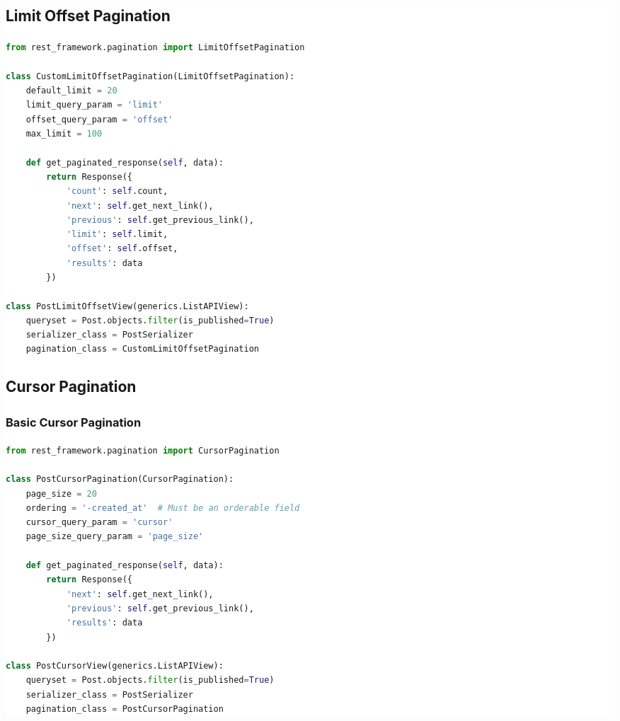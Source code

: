 ## Limit Offset Pagination

```python
from rest_framework.pagination import LimitOffsetPagination

class CustomLimitOffsetPagination(LimitOffsetPagination):
    default_limit = 20
    limit_query_param = 'limit'
    offset_query_param = 'offset'
    max_limit = 100
    
    def get_paginated_response(self, data):
        return Response({
            'count': self.count,
            'next': self.get_next_link(),
            'previous': self.get_previous_link(),
            'limit': self.limit,
            'offset': self.offset,
            'results': data
        })

class PostLimitOffsetView(generics.ListAPIView):
    queryset = Post.objects.filter(is_published=True)
    serializer_class = PostSerializer
    pagination_class = CustomLimitOffsetPagination
```

## Cursor Pagination

### Basic Cursor Pagination

```python
from rest_framework.pagination import CursorPagination

class PostCursorPagination(CursorPagination):
    page_size = 20
    ordering = '-created_at'  # Must be an orderable field
    cursor_query_param = 'cursor'
    page_size_query_param = 'page_size'
    
    def get_paginated_response(self, data):
        return Response({
            'next': self.get_next_link(),
            'previous': self.get_previous_link(),
            'results': data
        })

class PostCursorView(generics.ListAPIView):
    queryset = Post.objects.filter(is_published=True)
    serializer_class = PostSerializer
    pagination_class = PostCursorPagination
```
